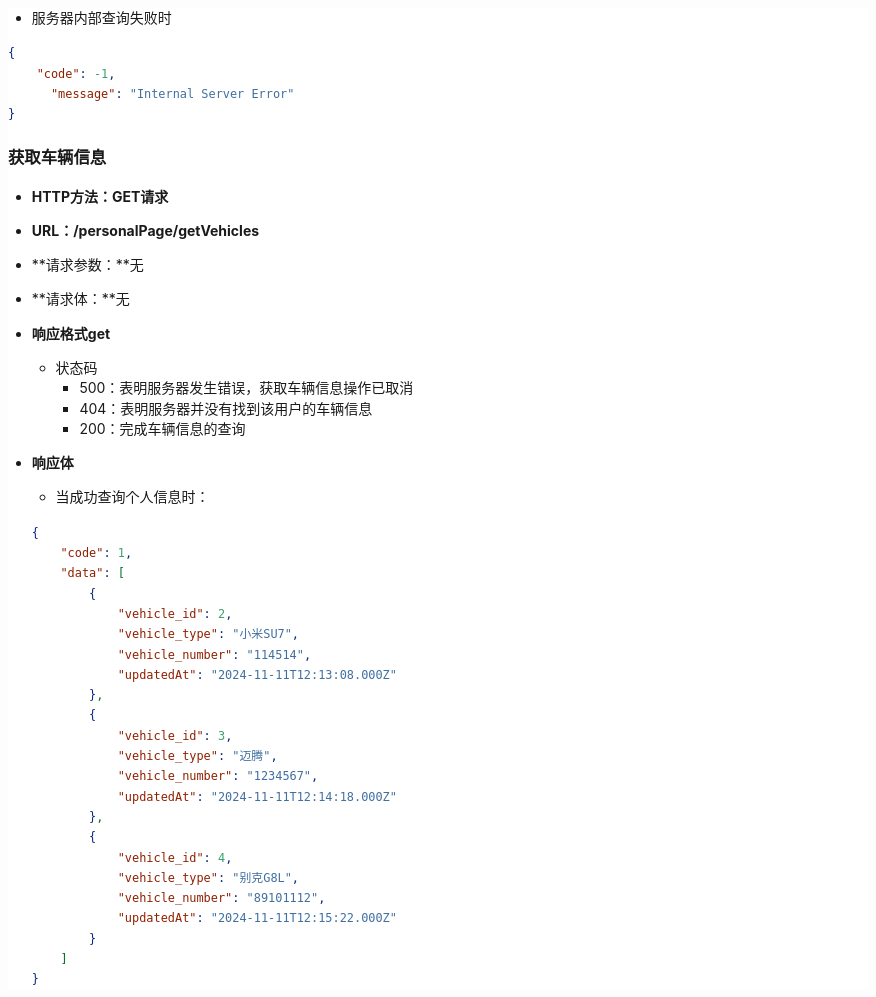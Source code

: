   - 服务器内部查询失败时

  ```json
  {
      "code": -1,
     	"message": "Internal Server Error"
  }
  ```

  

### 获取车辆信息

- **HTTP方法：GET请求**

- **URL：/personalPage/getVehicles**

- **请求参数：**无

- **请求体：**无

- **响应格式get**

  - 状态码
    - 500：表明服务器发生错误，获取车辆信息操作已取消
    - 404：表明服务器并没有找到该用户的车辆信息
    - 200：完成车辆信息的查询

- **响应体**

  - 当成功查询个人信息时：

  ```json
  {
      "code": 1,
      "data": [
          {
              "vehicle_id": 2,
              "vehicle_type": "小米SU7",
              "vehicle_number": "114514",
              "updatedAt": "2024-11-11T12:13:08.000Z"
          },
          {
              "vehicle_id": 3,
              "vehicle_type": "迈腾",
              "vehicle_number": "1234567",
              "updatedAt": "2024-11-11T12:14:18.000Z"
          },
          {
              "vehicle_id": 4,
              "vehicle_type": "别克G8L",
              "vehicle_number": "89101112",
              "updatedAt": "2024-11-11T12:15:22.000Z"
          }
      ]
  }
  ```
